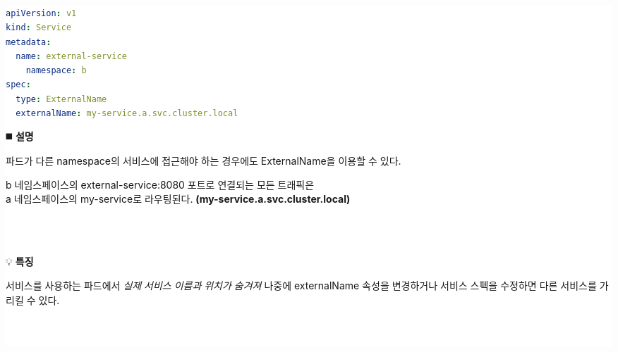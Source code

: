 ```yaml
apiVersion: v1
kind: Service
metadata:
  name: external-service
	namespace: b
spec:
  type: ExternalName
  externalName: my-service.a.svc.cluster.local
```

◼️ **설명**

파드가 다른 namespace의 서비스에 접근해야 하는 경우에도 ExternalName을 이용할 수 있다.

b 네임스페이스의 external-service:8080 포트로 연결되는 모든 트래픽은<br/>
a 네임스페이스의 my-service로 라우팅된다. **(my-service.a.svc.cluster.local)**

<br/><br/>
<aside>
💡 <strong>특징</strong>

서비스를 사용하는 파드에서 _실제 서비스 이름과 위치가 숨겨져_
나중에 externalName 속성을 변경하거나 서비스 스펙을 수정하면 다른 서비스를 가리킬 수 있다.
</aside>
<br/><br/>
